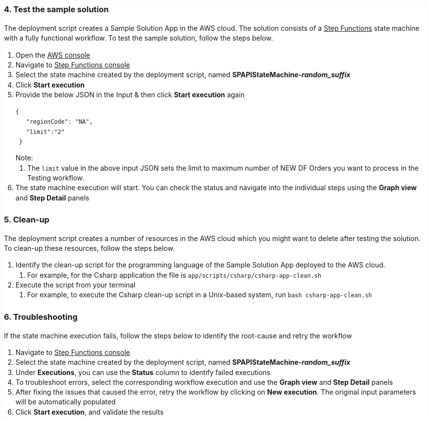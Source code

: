 ### 4. Test the sample solution
The deployment script creates a Sample Solution App in the AWS cloud. The solution consists of a [Step Functions](https://aws.amazon.com/step-functions/) state machine with a fully functional workflow.
To test the sample solution, follow the steps below.
1. Open the [AWS console](https://console.aws.amazon.com/)
2. Navigate to [Step Functions console](https://console.aws.amazon.com/states/home)
3. Select the state machine created by the deployment script, named **SPAPIStateMachine-*random_suffix***
4. Click **Start execution**
5. Provide the below JSON in the Input & then click **Start execution** again
   ```
   {
	  "regionCode": "NA",	
	  "limit":"2"
    }
   ```
   Note:
    1. The `limit` value in the above input JSON sets the limit to maximum number of NEW DF Orders you want to process in the Testing workflow.
6. The state machine execution will start. You can check the status and navigate into the individual steps using the **Graph view** and **Step Detail** panels

### 5. Clean-up
The deployment script creates a number of resources in the AWS cloud which you might want to delete after testing the solution.
To clean-up these resources, follow the steps below.
1. Identify the clean-up script for the programming language of the Sample Solution App deployed to the AWS cloud.
    1. For example, for the Csharp application the file is `app/scripts/csharp/csharp-app-clean.sh`
2. Execute the script from your terminal
    1. For example, to execute the Csharp clean-up script in a Unix-based system, run `bash csharp-app-clean.sh`

### 6. Troubleshooting
If the state machine execution fails, follow the steps below to identify the root-cause and retry the workflow
1. Navigate to [Step Functions console](https://console.aws.amazon.com/states/home)
2. Select the state machine created by the deployment script, named **SPAPIStateMachine-*random_suffix***
3. Under **Executions**, you can use the **Status** column to identify failed executions
4. To troubleshoot errors, select the corresponding workflow execution and use the **Graph view** and **Step Detail** panels
5. After fixing the issues that caused the error, retry the workflow by clicking on **New execution**. The original input parameters will be automatically populated
6. Click **Start execution**, and validate the results